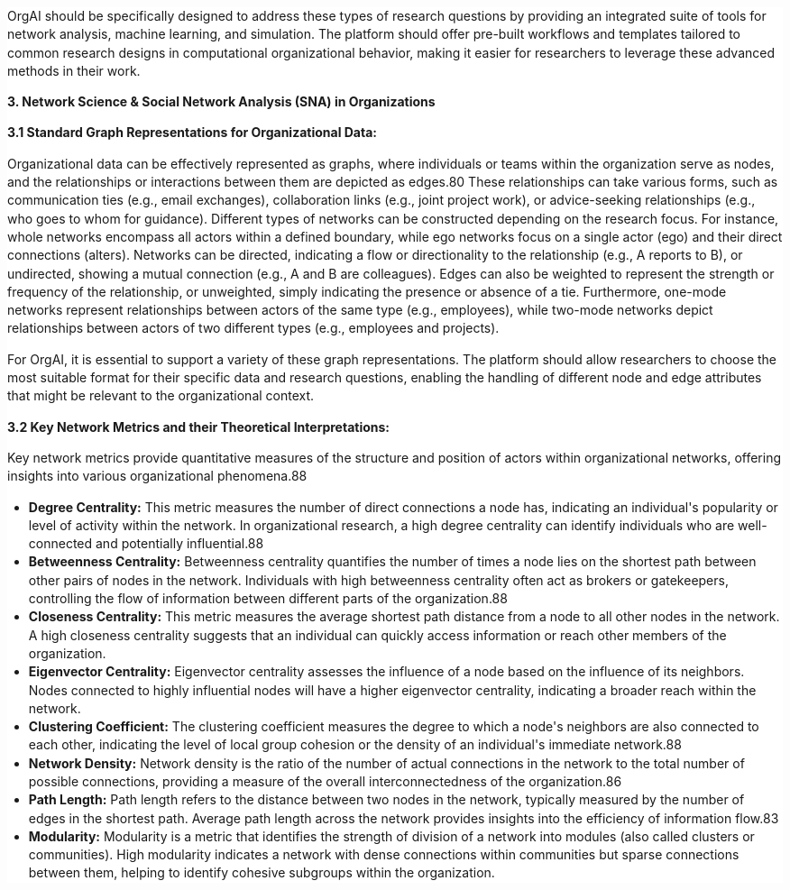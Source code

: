 OrgAI should be specifically designed to address these types of research questions by providing an integrated suite of tools for network analysis, machine learning, and simulation. The platform should offer pre-built workflows and templates tailored to common research designs in computational organizational behavior, making it easier for researchers to leverage these advanced methods in their work.

**3\. Network Science & Social Network Analysis (SNA) in Organizations**

**3.1 Standard Graph Representations for Organizational Data:**

Organizational data can be effectively represented as graphs, where individuals or teams within the organization serve as nodes, and the relationships or interactions between them are depicted as edges.80 These relationships can take various forms, such as communication ties (e.g., email exchanges), collaboration links (e.g., joint project work), or advice-seeking relationships (e.g., who goes to whom for guidance). Different types of networks can be constructed depending on the research focus. For instance, whole networks encompass all actors within a defined boundary, while ego networks focus on a single actor (ego) and their direct connections (alters). Networks can be directed, indicating a flow or directionality to the relationship (e.g., A reports to B), or undirected, showing a mutual connection (e.g., A and B are colleagues). Edges can also be weighted to represent the strength or frequency of the relationship, or unweighted, simply indicating the presence or absence of a tie. Furthermore, one-mode networks represent relationships between actors of the same type (e.g., employees), while two-mode networks depict relationships between actors of two different types (e.g., employees and projects).

For OrgAI, it is essential to support a variety of these graph representations. The platform should allow researchers to choose the most suitable format for their specific data and research questions, enabling the handling of different node and edge attributes that might be relevant to the organizational context.

**3.2 Key Network Metrics and their Theoretical Interpretations:**

Key network metrics provide quantitative measures of the structure and position of actors within organizational networks, offering insights into various organizational phenomena.88

* **Degree Centrality:** This metric measures the number of direct connections a node has, indicating an individual's popularity or level of activity within the network. In organizational research, a high degree centrality can identify individuals who are well-connected and potentially influential.88  
* **Betweenness Centrality:** Betweenness centrality quantifies the number of times a node lies on the shortest path between other pairs of nodes in the network. Individuals with high betweenness centrality often act as brokers or gatekeepers, controlling the flow of information between different parts of the organization.88  
* **Closeness Centrality:** This metric measures the average shortest path distance from a node to all other nodes in the network. A high closeness centrality suggests that an individual can quickly access information or reach other members of the organization.  
* **Eigenvector Centrality:** Eigenvector centrality assesses the influence of a node based on the influence of its neighbors. Nodes connected to highly influential nodes will have a higher eigenvector centrality, indicating a broader reach within the network.  
* **Clustering Coefficient:** The clustering coefficient measures the degree to which a node's neighbors are also connected to each other, indicating the level of local group cohesion or the density of an individual's immediate network.88  
* **Network Density:** Network density is the ratio of the number of actual connections in the network to the total number of possible connections, providing a measure of the overall interconnectedness of the organization.86  
* **Path Length:** Path length refers to the distance between two nodes in the network, typically measured by the number of edges in the shortest path. Average path length across the network provides insights into the efficiency of information flow.83  
* **Modularity:** Modularity is a metric that identifies the strength of division of a network into modules (also called clusters or communities). High modularity indicates a network with dense connections within communities but sparse connections between them, helping to identify cohesive subgroups within the organization.
